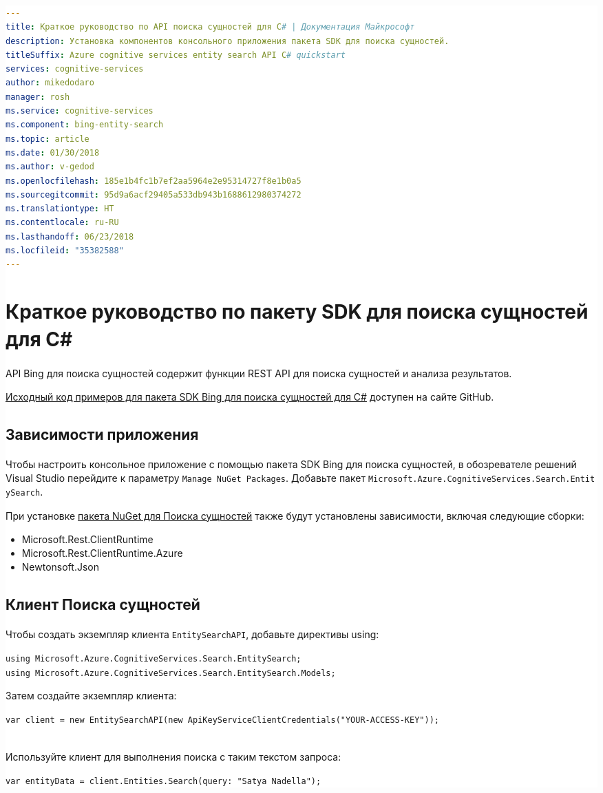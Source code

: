 ```yaml
---
title: Краткое руководство по API поиска сущностей для C# | Документация Майкрософт
description: Установка компонентов консольного приложения пакета SDK для поиска сущностей.
titleSuffix: Azure cognitive services entity search API C# quickstart
services: cognitive-services
author: mikedodaro
manager: rosh
ms.service: cognitive-services
ms.component: bing-entity-search
ms.topic: article
ms.date: 01/30/2018
ms.author: v-gedod
ms.openlocfilehash: 185e1b4fc1b7ef2aa5964e2e95314727f8e1b0a5
ms.sourcegitcommit: 95d9a6acf29405a533db943b1688612980374272
ms.translationtype: HT
ms.contentlocale: ru-RU
ms.lasthandoff: 06/23/2018
ms.locfileid: "35382588"
---
```

# <a name="entity-search-sdk-c-quickstart"></a>Краткое руководство по пакету SDK для поиска сущностей для C#

API Bing для поиска сущностей содержит функции REST API для поиска сущностей и анализа результатов.

[Исходный код примеров для пакета SDK Bing для поиска сущностей для C#](https://github.com/Azure-Samples/cognitive-services-dotnet-sdk-samples/tree/master/BingSearchv7/BingEntitySearch) доступен на сайте GitHub.

## <a name="application-dependencies"></a>Зависимости приложения

Чтобы настроить консольное приложение с помощью пакета SDK Bing для поиска сущностей, в обозревателе решений Visual Studio перейдите к параметру `Manage NuGet Packages`.  Добавьте пакет `Microsoft.Azure.CognitiveServices.Search.EntitySearch`.

При установке [пакета NuGet для Поиска сущностей](https://www.nuget.org/packages/Microsoft.Azure.CognitiveServices.Search.EntitySearch/1.2.0) также будут установлены зависимости, включая следующие сборки:
* Microsoft.Rest.ClientRuntime
* Microsoft.Rest.ClientRuntime.Azure
* Newtonsoft.Json

## <a name="entity-search-client"></a>Клиент Поиска сущностей
Чтобы создать экземпляр клиента `EntitySearchAPI`, добавьте директивы using:
```
using Microsoft.Azure.CognitiveServices.Search.EntitySearch;
using Microsoft.Azure.CognitiveServices.Search.EntitySearch.Models;

```
Затем создайте экземпляр клиента:
```
var client = new EntitySearchAPI(new ApiKeyServiceClientCredentials("YOUR-ACCESS-KEY"));


```
Используйте клиент для выполнения поиска с таким текстом запроса:
```
var entityData = client.Entities.Search(query: "Satya Nadella");

```